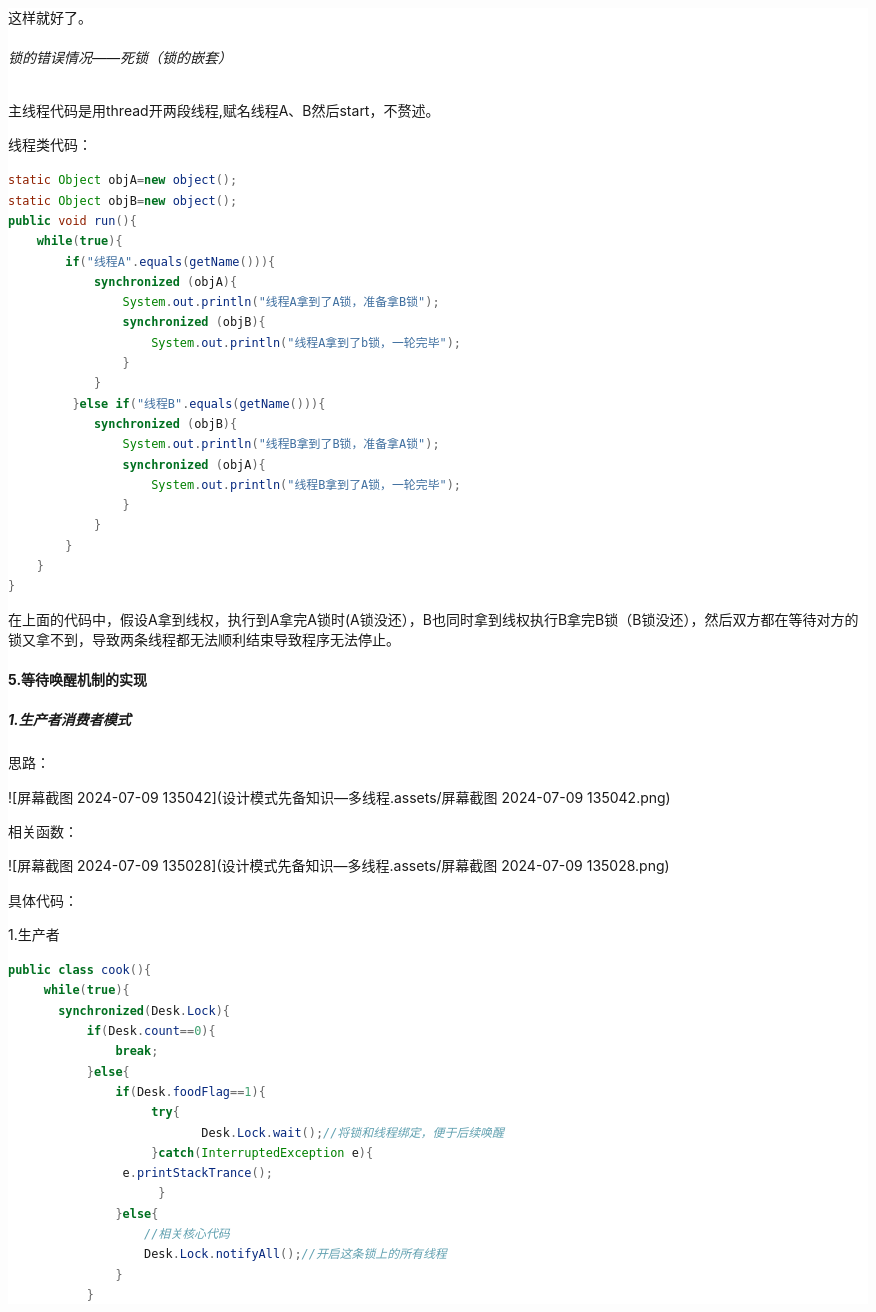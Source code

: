 这样就好了。

###### 锁的错误情况——死锁（锁的嵌套）

主线程代码是用thread开两段线程,赋名线程A、B然后start，不赘述。

线程类代码：

```java
static Object objA=new object();
static Object objB=new object();
public void run(){
    while(true){
        if("线程A".equals(getName())){
			synchronized (objA){
                System.out.println("线程A拿到了A锁，准备拿B锁");
                synchronized (objB){
                    System.out.println("线程A拿到了b锁，一轮完毕");    
                }
            }
         }else if("线程B".equals(getName())){
			synchronized (objB){
                System.out.println("线程B拿到了B锁，准备拿A锁");
                synchronized (objA){
                    System.out.println("线程B拿到了A锁，一轮完毕");    
                }
       	 	}
        } 
    }
}
```

在上面的代码中，假设A拿到线权，执行到A拿完A锁时(A锁没还），B也同时拿到线权执行B拿完B锁（B锁没还），然后双方都在等待对方的锁又拿不到，导致两条线程都无法顺利结束导致程序无法停止。

#### 5.等待唤醒机制的实现

##### 1.生产者消费者模式

思路：

![屏幕截图 2024-07-09 135042](设计模式先备知识—多线程.assets/屏幕截图 2024-07-09 135042.png)

相关函数：

![屏幕截图 2024-07-09 135028](设计模式先备知识—多线程.assets/屏幕截图 2024-07-09 135028.png)

具体代码：

1.生产者

```java
public class cook(){
     while(true){
       synchronized(Desk.Lock){
           if(Desk.count==0){
               break;
           }else{
               if(Desk.foodFlag==1){
                	try{
                           Desk.Lock.wait();//将锁和线程绑定，便于后续唤醒
                    }catch(InterruptedException e){
                e.printStackTrance();
          			 }
               }else{
                   //相关核心代码
                   Desk.Lock.notifyAll();//开启这条锁上的所有线程
               }
           }
```